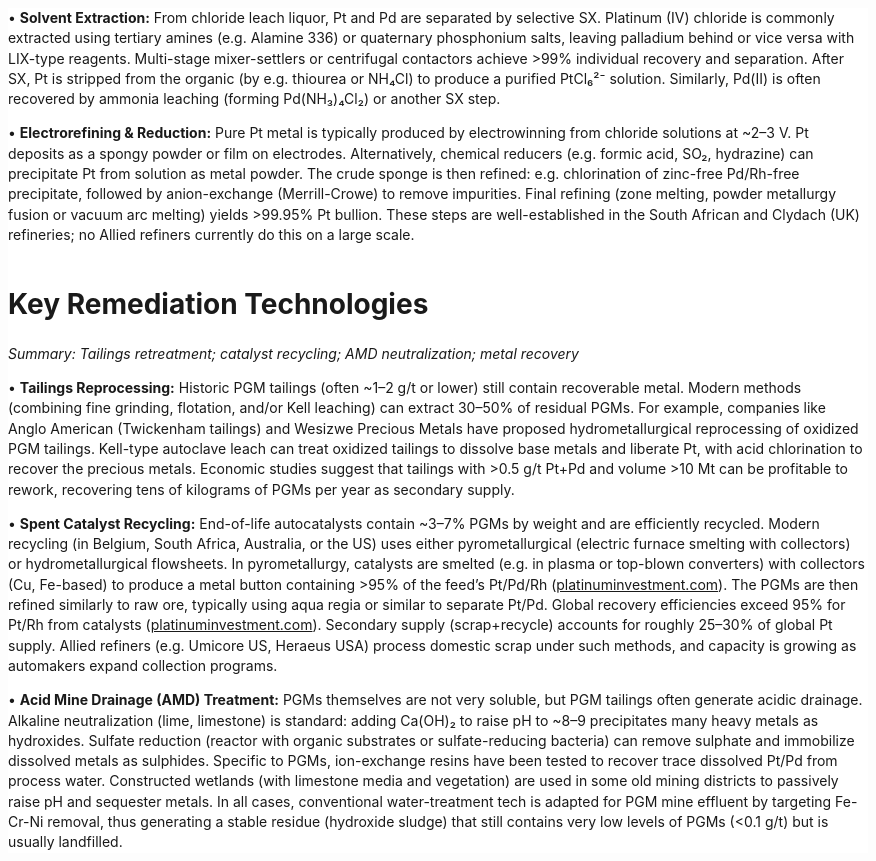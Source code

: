 • **Solvent Extraction:**  From chloride leach liquor, Pt and Pd are separated by selective SX.  Platinum (IV) chloride is commonly extracted using tertiary amines (e.g. Alamine 336) or quaternary phosphonium salts, leaving palladium behind or vice versa with LIX-type reagents.  Multi-stage mixer-settlers or centrifugal contactors achieve >99% individual recovery and separation.  After SX, Pt is stripped from the organic (by e.g. thiourea or NH₄Cl) to produce a purified PtCl₆²⁻ solution.  Similarly, Pd(II) is often recovered by ammonia leaching (forming Pd(NH₃)₄Cl₂) or another SX step.

• **Electrorefining & Reduction:**  Pure Pt metal is typically produced by electrowinning from chloride solutions at ~2–3 V.  Pt deposits as a spongy powder or film on electrodes.  Alternatively, chemical reducers (e.g. formic acid, SO₂, hydrazine) can precipitate Pt from solution as metal powder.  The crude sponge is then refined: e.g. chlorination of zinc-free Pd/Rh-free precipitate, followed by anion-exchange (Merrill-Crowe) to remove impurities.  Final refining (zone melting, powder metallurgy fusion or vacuum arc melting) yields >99.95% Pt bullion.  These steps are well-established in the South African and Clydach (UK) refineries; no Allied refiners currently do this on a large scale.

# Key Remediation Technologies
*Summary: Tailings retreatment; catalyst recycling; AMD neutralization; metal recovery*

• **Tailings Reprocessing:**  Historic PGM tailings (often ~1–2 g/t or lower) still contain recoverable metal.  Modern methods (combining fine grinding, flotation, and/or Kell leaching) can extract 30–50% of residual PGMs.  For example, companies like Anglo American (Twickenham tailings) and Wesizwe Precious Metals have proposed hydrometallurgical reprocessing of oxidized PGM tailings.  Kell-type autoclave leach can treat oxidized tailings to dissolve base metals and liberate Pt, with acid chlorination to recover the precious metals.  Economic studies suggest that tailings with >0.5 g/t Pt+Pd and volume >10 Mt can be profitable to rework, recovering tens of kilograms of PGMs per year as secondary supply.

• **Spent Catalyst Recycling:**  End-of-life autocatalysts contain ~3–7% PGMs by weight and are efficiently recycled.  Modern recycling (in Belgium, South Africa, Australia, or the US) uses either pyrometallurgical (electric furnace smelting with collectors) or hydrometallurgical flowsheets.  In pyrometallurgy, catalysts are smelted (e.g. in plasma or top-blown converters) with collectors (Cu, Fe-based) to produce a metal button containing >95% of the feed’s Pt/Pd/Rh ([platinuminvestment.com](https://platinuminvestment.com/investment-research/perspectives/hydrogen-tech-expo-evidence-of-growing-momentum-with-platinum-set-for-key-role-as-a-transition-metal#:~:text=The%20ongoing%20development%20across%20the,total%20platinum%20demand%20by%202030)).  The PGMs are then refined similarly to raw ore, typically using aqua regia or similar to separate Pt/Pd.  Global recovery efficiencies exceed 95% for Pt/Rh from catalysts ([platinuminvestment.com](https://platinuminvestment.com/investment-research/perspectives/hydrogen-tech-expo-evidence-of-growing-momentum-with-platinum-set-for-key-role-as-a-transition-metal#:~:text=The%20ongoing%20development%20across%20the,total%20platinum%20demand%20by%202030)).  Secondary supply (scrap+recycle) accounts for roughly 25–30% of global Pt supply.  Allied refiners (e.g. Umicore US, Heraeus USA) process domestic scrap under such methods, and capacity is growing as automakers expand collection programs.

• **Acid Mine Drainage (AMD) Treatment:**  PGMs themselves are not very soluble, but PGM tailings often generate acidic drainage.  Alkaline neutralization (lime, limestone) is standard: adding Ca(OH)₂ to raise pH to ~8–9 precipitates many heavy metals as hydroxides.  Sulfate reduction (reactor with organic substrates or sulfate-reducing bacteria) can remove sulphate and immobilize dissolved metals as sulphides.  Specific to PGMs, ion-exchange resins have been tested to recover trace dissolved Pt/Pd from process water.  Constructed wetlands (with limestone media and vegetation) are used in some old mining districts to passively raise pH and sequester metals.  In all cases, conventional water-treatment tech is adapted for PGM mine effluent by targeting Fe-Cr-Ni removal, thus generating a stable residue (hydroxide sludge) that still contains very low levels of PGMs (<0.1 g/t) but is usually landfilled.
